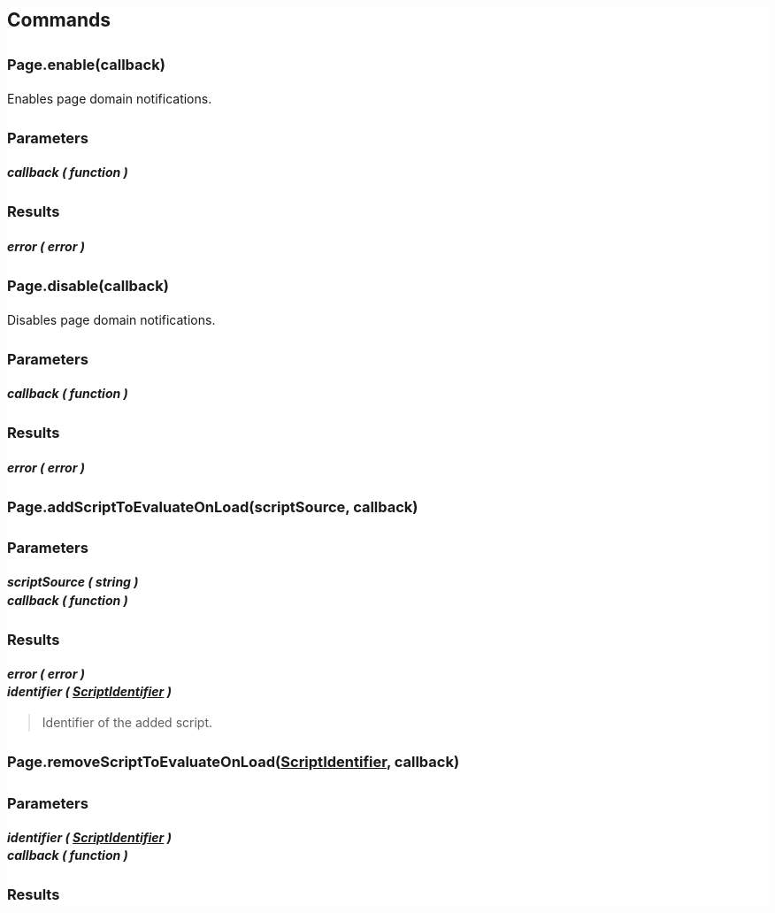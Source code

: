 

## Commands

### Page.enable(callback)

Enables page domain notifications.

### Parameters

_**callback ( function )**_<br>

### Results

_**error ( error )**_<br>


### Page.disable(callback)

Disables page domain notifications.

### Parameters

_**callback ( function )**_<br>

### Results

_**error ( error )**_<br>


### Page.addScriptToEvaluateOnLoad(scriptSource, callback)

### Parameters

_**scriptSource ( string )**_<br>
_**callback ( function )**_<br>

### Results

_**error ( error )**_<br>
_**identifier ( [ScriptIdentifier](#class-scriptidentifier) )**_<br>
> Identifier of the added script.



### Page.removeScriptToEvaluateOnLoad([ScriptIdentifier](#class-scriptidentifier), callback)

### Parameters

_**identifier ( [ScriptIdentifier](#class-scriptidentifier) )**_<br>
_**callback ( function )**_<br>

### Results
